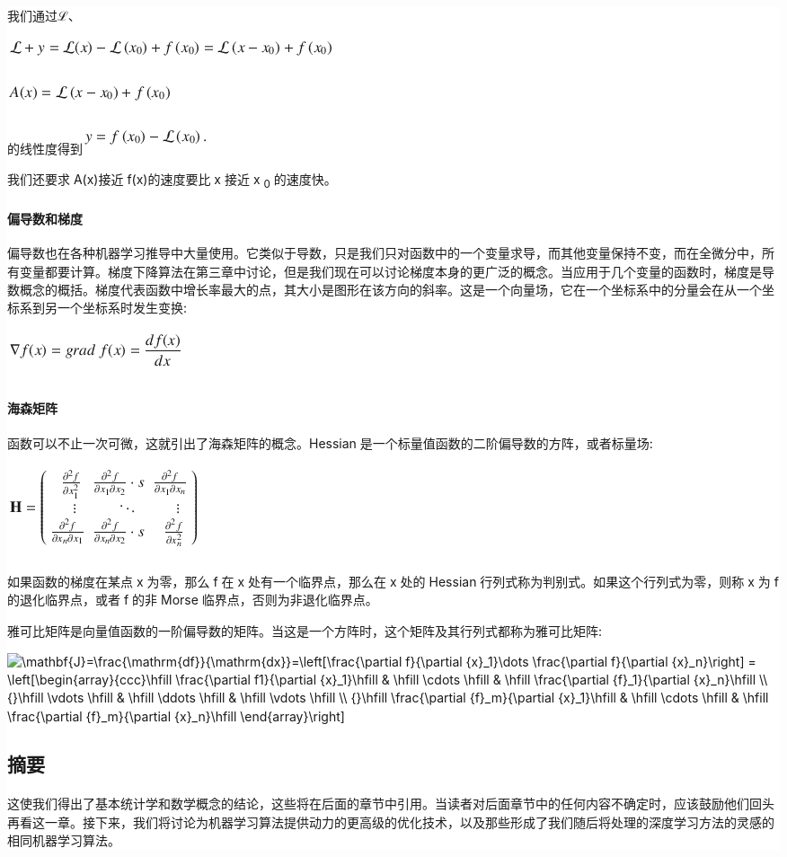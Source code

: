 我们通过ℒ、

![$$ \mathrm{\mathcal{L}}+ y = \mathrm{\mathcal{L}}(x) - \mathrm{\mathcal{L}}\left({x}_0\right)+ f\left({x}_0\right) = \mathrm{\mathcal{L}}\left( x-{x}_0\right) + f\left({x}_0\right) $$](img/A435493_1_En_2_Chapter_Equee.gif)

![$$ A(x) = \mathrm{\mathcal{L}}\left( x-{x}_0\right) + f\left({x}_0\right) $$](img/A435493_1_En_2_Chapter_Equef.gif)

的线性度得到![$$ y= f\left({x}_0\right)-\mathrm{\mathcal{L}}\left({x}_0\right). $$](img/A435493_1_En_2_Chapter_IEq75.gif)

我们还要求 A(x)接近 f(x)的速度要比 x 接近 x <sub>0</sub> 的速度快。

#### 偏导数和梯度

偏导数也在各种机器学习推导中大量使用。它类似于导数，只是我们只对函数中的一个变量求导，而其他变量保持不变，而在全微分中，所有变量都要计算。梯度下降算法在第三章中讨论，但是我们现在可以讨论梯度本身的更广泛的概念。当应用于几个变量的函数时，梯度是导数概念的概括。梯度代表函数中增长率最大的点，其大小是图形在该方向的斜率。这是一个向量场，它在一个坐标系中的分量会在从一个坐标系到另一个坐标系时发生变换:

![$$ \nabla f(x)= grad\ f(x) = \frac{df(x)}{dx} $$](img/A435493_1_En_2_Chapter_Equeg.gif)

#### 海森矩阵

函数可以不止一次可微，这就引出了海森矩阵的概念。Hessian 是一个标量值函数的二阶偏导数的方阵，或者标量场:

![$$ \mathbf{H}=\left(\begin{array}{ccc}\hfill \frac{\partial² f}{\partial {x}_1²}\hfill & \hfill \frac{\partial² f}{\partial {x}_1\partial {x}_2} \cdot s \hfill & \hfill \frac{\partial² f}{\partial {x}_1\partial {x}_n}\hfill \\ {}\hfill \vdots \hfill & \hfill \ddots \hfill & \hfill \vdots \hfill \\ {}\hfill \frac{\partial² f}{\partial {x}_n\partial {x}_1}\hfill & \hfill \frac{\partial² f}{\partial {x}_n\partial {x}_2} \cdot s \hfill & \hfill \frac{\partial² f}{\partial {x}_n²}\hfill \end{array}\right) $$](img/A435493_1_En_2_Chapter_Equeh.gif)

如果函数的梯度在某点 x 为零，那么 f 在 x 处有一个临界点，那么在 x 处的 Hessian 行列式称为判别式。如果这个行列式为零，则称 x 为 f 的退化临界点，或者 f 的非 Morse 临界点，否则为非退化临界点。

雅可比矩阵是向量值函数的一阶偏导数的矩阵。当这是一个方阵时，这个矩阵及其行列式都称为雅可比矩阵:

![$$ \mathbf{J}=\frac{\mathrm{df}}{\mathrm{dx}}=\left[\frac{\partial f}{\partial {x}_1}\dots \frac{\partial f}{\partial {x}_n}\right] = \left[\begin{array}{ccc}\hfill \frac{\partial f1}{\partial {x}_1}\hfill & \hfill \cdots \hfill & \hfill \frac{\partial {f}_1}{\partial {x}_n}\hfill \\ {}\hfill \vdots \hfill & \hfill \ddots \hfill & \hfill \vdots \hfill \\ {}\hfill \frac{\partial {f}_m}{\partial {x}_1}\hfill & \hfill \cdots \hfill & \hfill \frac{\partial {f}_m}{\partial {x}_n}\hfill \end{array}\right] $$](img/A435493_1_En_2_Chapter_Equei.gif)

## 摘要

这使我们得出了基本统计学和数学概念的结论，这些将在后面的章节中引用。当读者对后面章节中的任何内容不确定时，应该鼓励他们回头再看这一章。接下来，我们将讨论为机器学习算法提供动力的更高级的优化技术，以及那些形成了我们随后将处理的深度学习方法的灵感的相同机器学习算法。